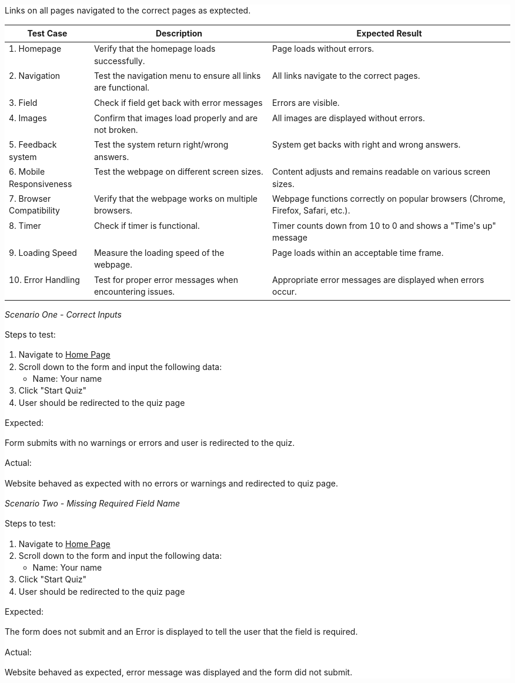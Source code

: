 Links on all pages navigated to the correct pages as exptected.

| Test Case                 | Description                                                       | Expected Result                                                                  |
|---------------------------|-------------------------------------------------------------------|----------------------------------------------------------------------------------|
| 1. Homepage               | Verify that the homepage loads successfully.                      | Page loads without errors.                                                       |
| 2. Navigation             | Test the navigation menu to ensure all links are functional.      | All links navigate to the correct pages.                                         |
| 3. Field                  | Check if field get back with error messages                       | Errors are visible.                                                              |
| 4. Images                 | Confirm that images load properly and are not broken.             | All images are displayed without errors.                                         |
| 5. Feedback system        | Test the system return right/wrong answers.                       | System get backs with right and wrong answers.                                   | 
| 6. Mobile Responsiveness  | Test the webpage on different screen sizes.                       | Content adjusts and remains readable on various screen sizes.                    |
| 7. Browser Compatibility  | Verify that the webpage works on multiple browsers.               | Webpage functions correctly on popular browsers (Chrome, Firefox, Safari, etc.). |
| 8. Timer                  | Check if timer is functional.                                     | Timer counts down from 10 to 0 and shows a "Time's up" message                   |
| 9. Loading Speed          | Measure the loading speed of the webpage.                         | Page loads within an acceptable time frame.                                      |
| 10. Error Handling        | Test for proper error messages when encountering issues.          | Appropriate error messages are displayed when errors occur.                      |

_Scenario One - Correct Inputs_

Steps to test:

1. Navigate to [Home Page](https://igordinuzzi.github.io/malagatrivia/index.html)
2. Scroll down to the form and input the following data:
   - Name: Your name
3. Click "Start Quiz"
4. User should be redirected to the quiz page

Expected:

Form submits with no warnings or errors and user is redirected to the quiz.

Actual:

Website behaved as expected with no errors or warnings and redirected to quiz page.

_Scenario Two - Missing Required Field Name_

Steps to test:

1. Navigate to [Home Page](https://igordinuzzi.github.io/malagatrivia/index.html)
2. Scroll down to the form and input the following data:
   - Name: Your name
3. Click "Start Quiz"
4. User should be redirected to the quiz page

Expected:

The form does not submit and an Error is displayed to tell the user that the field is required.

Actual:

Website behaved as expected, error message was displayed and the form did not submit.
